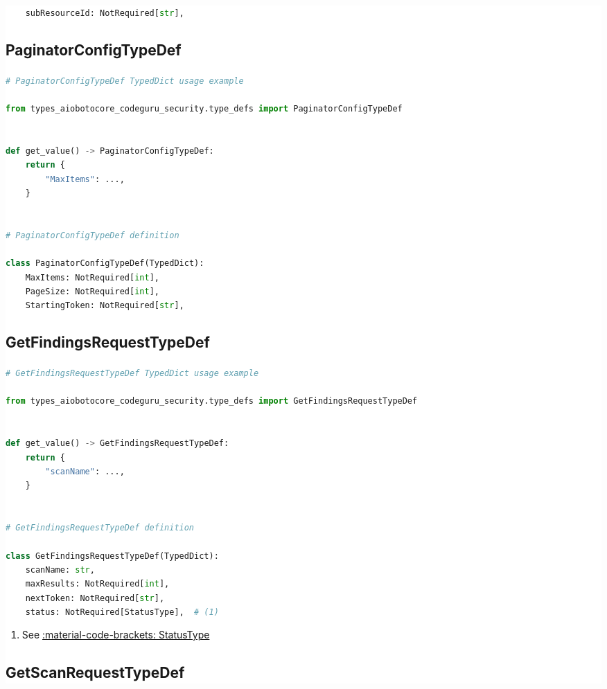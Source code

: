 ```python
    subResourceId: NotRequired[str],
```

## PaginatorConfigTypeDef

```python
# PaginatorConfigTypeDef TypedDict usage example

from types_aiobotocore_codeguru_security.type_defs import PaginatorConfigTypeDef


def get_value() -> PaginatorConfigTypeDef:
    return {
        "MaxItems": ...,
    }


# PaginatorConfigTypeDef definition

class PaginatorConfigTypeDef(TypedDict):
    MaxItems: NotRequired[int],
    PageSize: NotRequired[int],
    StartingToken: NotRequired[str],
```

## GetFindingsRequestTypeDef

```python
# GetFindingsRequestTypeDef TypedDict usage example

from types_aiobotocore_codeguru_security.type_defs import GetFindingsRequestTypeDef


def get_value() -> GetFindingsRequestTypeDef:
    return {
        "scanName": ...,
    }


# GetFindingsRequestTypeDef definition

class GetFindingsRequestTypeDef(TypedDict):
    scanName: str,
    maxResults: NotRequired[int],
    nextToken: NotRequired[str],
    status: NotRequired[StatusType],  # (1)
```

1. See [:material-code-brackets: StatusType](./literals.md#statustype) 
## GetScanRequestTypeDef
